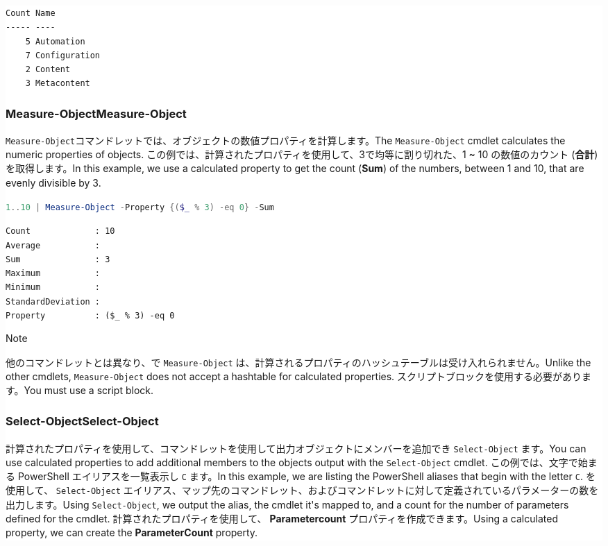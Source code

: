 ```Output
Count Name
----- ----
    5 Automation
    7 Configuration
    2 Content
    3 Metacontent
```

### <a name="measure-object"></a><span data-ttu-id="adc52-176">Measure-Object</span><span class="sxs-lookup"><span data-stu-id="adc52-176">Measure-Object</span></span>

<span data-ttu-id="adc52-177">`Measure-Object`コマンドレットでは、オブジェクトの数値プロパティを計算します。</span><span class="sxs-lookup"><span data-stu-id="adc52-177">The `Measure-Object` cmdlet calculates the numeric properties of objects.</span></span> <span data-ttu-id="adc52-178">この例では、計算されたプロパティを使用して、3で均等に割り切れた、1 ~ 10 の数値のカウント (**合計**) を取得します。</span><span class="sxs-lookup"><span data-stu-id="adc52-178">In this example, we use a calculated property to get the count (**Sum**) of the numbers, between 1 and 10, that are evenly divisible by 3.</span></span>

```powershell
1..10 | Measure-Object -Property {($_ % 3) -eq 0} -Sum
```

```Output
Count             : 10
Average           :
Sum               : 3
Maximum           :
Minimum           :
StandardDeviation :
Property          : ($_ % 3) -eq 0
```

> [!NOTE]
> <span data-ttu-id="adc52-179">他のコマンドレットとは異なり、で `Measure-Object` は、計算されるプロパティのハッシュテーブルは受け入れられません。</span><span class="sxs-lookup"><span data-stu-id="adc52-179">Unlike the other cmdlets, `Measure-Object` does not accept a hashtable for calculated properties.</span></span> <span data-ttu-id="adc52-180">スクリプトブロックを使用する必要があります。</span><span class="sxs-lookup"><span data-stu-id="adc52-180">You must use a script block.</span></span>

### <a name="select-object"></a><span data-ttu-id="adc52-181">Select-Object</span><span class="sxs-lookup"><span data-stu-id="adc52-181">Select-Object</span></span>

<span data-ttu-id="adc52-182">計算されたプロパティを使用して、コマンドレットを使用して出力オブジェクトにメンバーを追加でき `Select-Object` ます。</span><span class="sxs-lookup"><span data-stu-id="adc52-182">You can use calculated properties to add additional members to the objects output with the `Select-Object` cmdlet.</span></span> <span data-ttu-id="adc52-183">この例では、文字で始まる PowerShell エイリアスを一覧表示し `C` ます。</span><span class="sxs-lookup"><span data-stu-id="adc52-183">In this example, we are listing the PowerShell aliases that begin with the letter `C`.</span></span> <span data-ttu-id="adc52-184">を使用して、 `Select-Object` エイリアス、マップ先のコマンドレット、およびコマンドレットに対して定義されているパラメーターの数を出力します。</span><span class="sxs-lookup"><span data-stu-id="adc52-184">Using `Select-Object`, we output the alias, the cmdlet it's mapped to, and a count for the number of parameters defined for the cmdlet.</span></span> <span data-ttu-id="adc52-185">計算されたプロパティを使用して、 **Parametercount** プロパティを作成できます。</span><span class="sxs-lookup"><span data-stu-id="adc52-185">Using a calculated property, we can create the **ParameterCount** property.</span></span>
